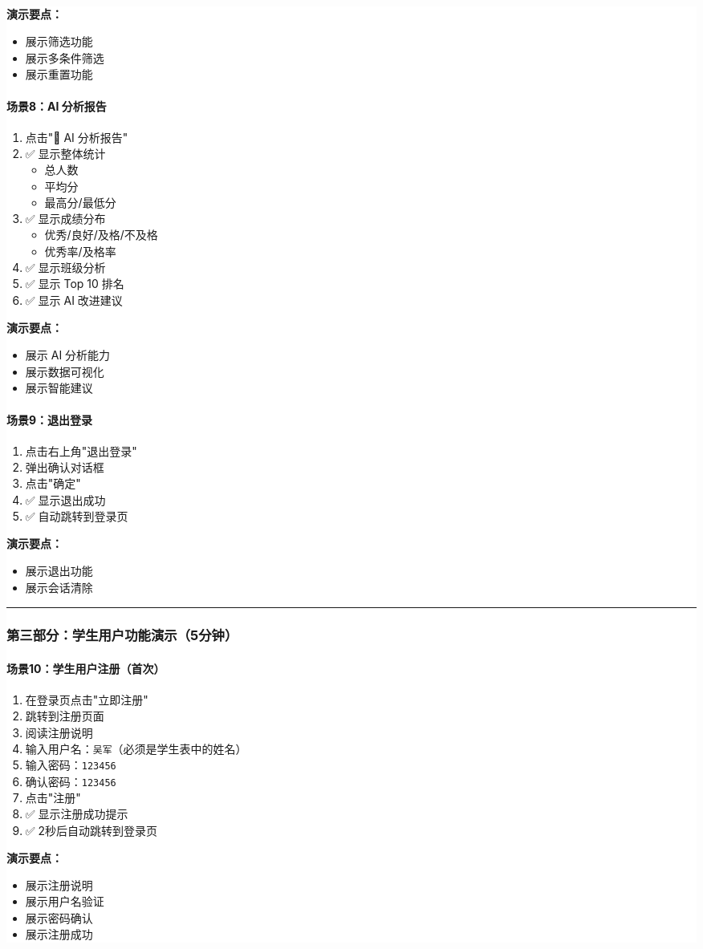 **演示要点：**
- 展示筛选功能
- 展示多条件筛选
- 展示重置功能

#### 场景8：AI 分析报告
1. 点击"🤖 AI 分析报告"
2. ✅ 显示整体统计
   - 总人数
   - 平均分
   - 最高分/最低分
3. ✅ 显示成绩分布
   - 优秀/良好/及格/不及格
   - 优秀率/及格率
4. ✅ 显示班级分析
5. ✅ 显示 Top 10 排名
6. ✅ 显示 AI 改进建议

**演示要点：**
- 展示 AI 分析能力
- 展示数据可视化
- 展示智能建议

#### 场景9：退出登录
1. 点击右上角"退出登录"
2. 弹出确认对话框
3. 点击"确定"
4. ✅ 显示退出成功
5. ✅ 自动跳转到登录页

**演示要点：**
- 展示退出功能
- 展示会话清除

---

### 第三部分：学生用户功能演示（5分钟）

#### 场景10：学生用户注册（首次）
1. 在登录页点击"立即注册"
2. 跳转到注册页面
3. 阅读注册说明
4. 输入用户名：`吴军`（必须是学生表中的姓名）
5. 输入密码：`123456`
6. 确认密码：`123456`
7. 点击"注册"
8. ✅ 显示注册成功提示
9. ✅ 2秒后自动跳转到登录页

**演示要点：**
- 展示注册说明
- 展示用户名验证
- 展示密码确认
- 展示注册成功
